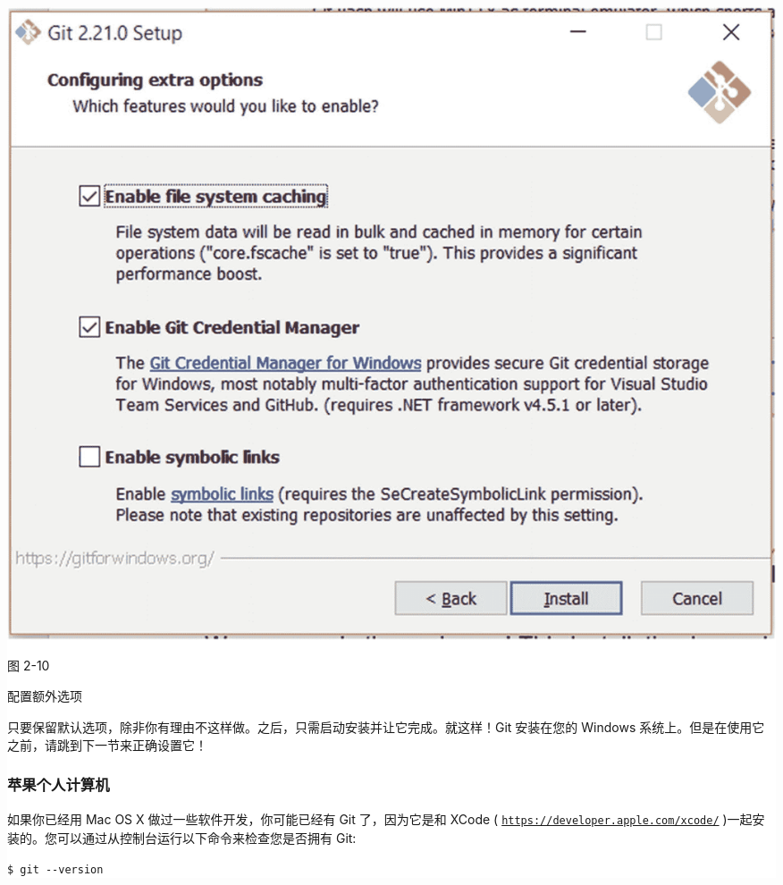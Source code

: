 ![img/484631_1_En_2_Fig10_HTML.jpg](img/484631_1_En_2_Fig10_HTML.jpg)

图 2-10

配置额外选项

只要保留默认选项，除非你有理由不这样做。之后，只需启动安装并让它完成。就这样！Git 安装在您的 Windows 系统上。但是在使用它之前，请跳到下一节来正确设置它！

### 苹果个人计算机

如果你已经用 Mac OS X 做过一些软件开发，你可能已经有 Git 了，因为它是和 XCode ( [`https://developer.apple.com/xcode/`](https://developer.apple.com/xcode/) )一起安装的。您可以通过从控制台运行以下命令来检查您是否拥有 Git:

```
$ git --version

```
